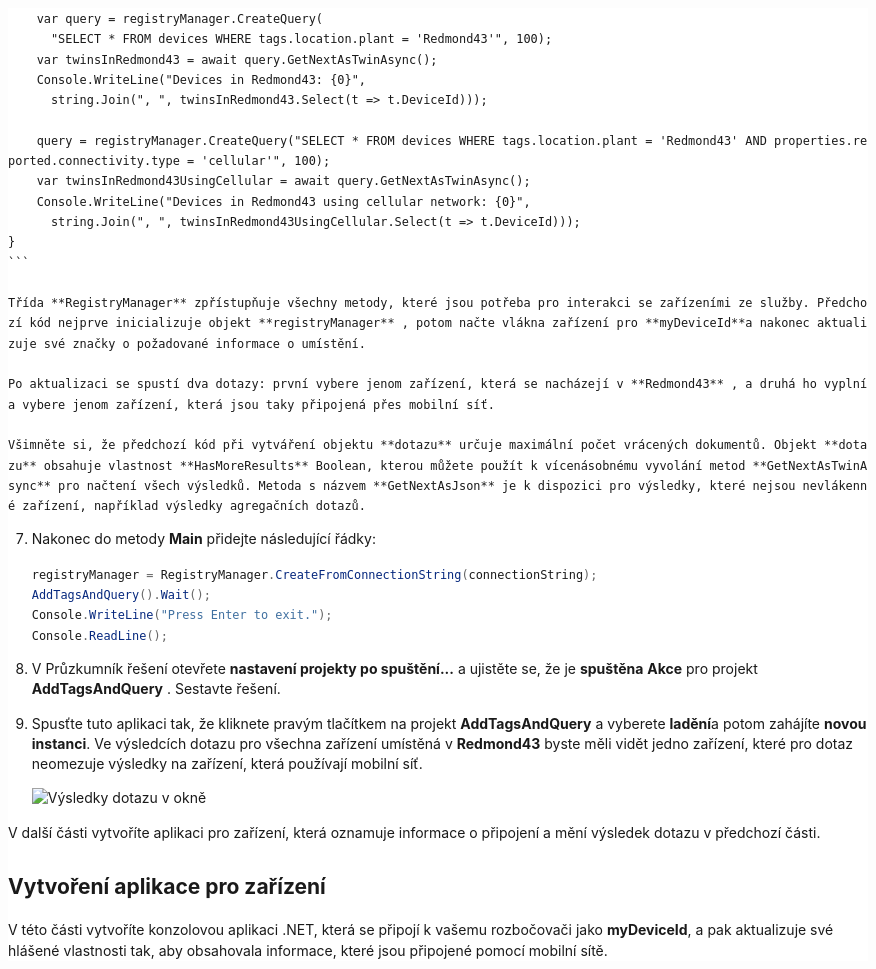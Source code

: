         var query = registryManager.CreateQuery(
          "SELECT * FROM devices WHERE tags.location.plant = 'Redmond43'", 100);
        var twinsInRedmond43 = await query.GetNextAsTwinAsync();
        Console.WriteLine("Devices in Redmond43: {0}", 
          string.Join(", ", twinsInRedmond43.Select(t => t.DeviceId)));
   
        query = registryManager.CreateQuery("SELECT * FROM devices WHERE tags.location.plant = 'Redmond43' AND properties.reported.connectivity.type = 'cellular'", 100);
        var twinsInRedmond43UsingCellular = await query.GetNextAsTwinAsync();
        Console.WriteLine("Devices in Redmond43 using cellular network: {0}", 
          string.Join(", ", twinsInRedmond43UsingCellular.Select(t => t.DeviceId)));
    }
    ```
   
    Třída **RegistryManager** zpřístupňuje všechny metody, které jsou potřeba pro interakci se zařízeními ze služby. Předchozí kód nejprve inicializuje objekt **registryManager** , potom načte vlákna zařízení pro **myDeviceId**a nakonec aktualizuje své značky o požadované informace o umístění.
   
    Po aktualizaci se spustí dva dotazy: první vybere jenom zařízení, která se nacházejí v **Redmond43** , a druhá ho vyplní a vybere jenom zařízení, která jsou taky připojená přes mobilní síť.
   
    Všimněte si, že předchozí kód při vytváření objektu **dotazu** určuje maximální počet vrácených dokumentů. Objekt **dotazu** obsahuje vlastnost **HasMoreResults** Boolean, kterou můžete použít k vícenásobnému vyvolání metod **GetNextAsTwinAsync** pro načtení všech výsledků. Metoda s názvem **GetNextAsJson** je k dispozici pro výsledky, které nejsou nevlákenné zařízení, například výsledky agregačních dotazů.

7. Nakonec do metody **Main** přidejte následující řádky:

    ```csharp  
    registryManager = RegistryManager.CreateFromConnectionString(connectionString);
    AddTagsAndQuery().Wait();
    Console.WriteLine("Press Enter to exit.");
    Console.ReadLine();
    ```

8. V Průzkumník řešení otevřete **nastavení projekty po spuštění...** a ujistěte se, že je **spuštěna** **Akce** pro projekt **AddTagsAndQuery** . Sestavte řešení.

9. Spusťte tuto aplikaci tak, že kliknete pravým tlačítkem na projekt **AddTagsAndQuery** a vyberete **ladění**a potom zahájíte **novou instanci**. Ve výsledcích dotazu pro všechna zařízení umístěná v **Redmond43** byste měli vidět jedno zařízení, které pro dotaz neomezuje výsledky na zařízení, která používají mobilní síť.
   
    ![Výsledky dotazu v okně](./media/iot-hub-csharp-csharp-twin-getstarted/addtagapp.png)

V další části vytvoříte aplikaci pro zařízení, která oznamuje informace o připojení a mění výsledek dotazu v předchozí části.

## <a name="create-the-device-app"></a>Vytvoření aplikace pro zařízení

V této části vytvoříte konzolovou aplikaci .NET, která se připojí k vašemu rozbočovači jako **myDeviceId**, a pak aktualizuje své hlášené vlastnosti tak, aby obsahovala informace, které jsou připojené pomocí mobilní sítě.
